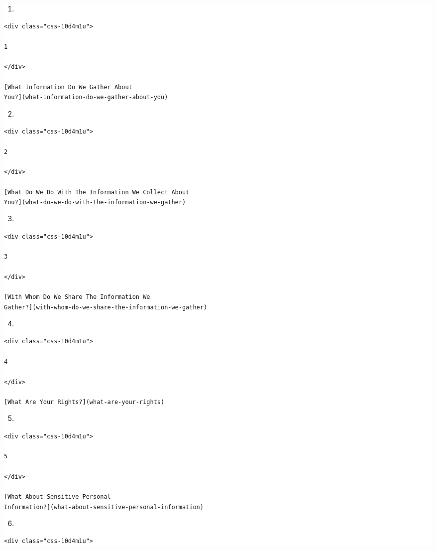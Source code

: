 <div class="FaqTemplate">

<div class="section css-xuqq0t">

<div class="css-1unhmcw">

<div class="css-18emwhh">

1.  
    
    <div class="css-10d4m1u">
    
    1
    
    </div>
    
    [What Information Do We Gather About
    You?](what-information-do-we-gather-about-you)

2.  
    
    <div class="css-10d4m1u">
    
    2
    
    </div>
    
    [What Do We Do With The Information We Collect About
    You?](what-do-we-do-with-the-information-we-gather)

3.  
    
    <div class="css-10d4m1u">
    
    3
    
    </div>
    
    [With Whom Do We Share The Information We
    Gather?](with-whom-do-we-share-the-information-we-gather)

4.  
    
    <div class="css-10d4m1u">
    
    4
    
    </div>
    
    [What Are Your Rights?](what-are-your-rights)

5.  
    
    <div class="css-10d4m1u">
    
    5
    
    </div>
    
    [What About Sensitive Personal
    Information?](what-about-sensitive-personal-information)

6.  
    
    <div class="css-10d4m1u">
    